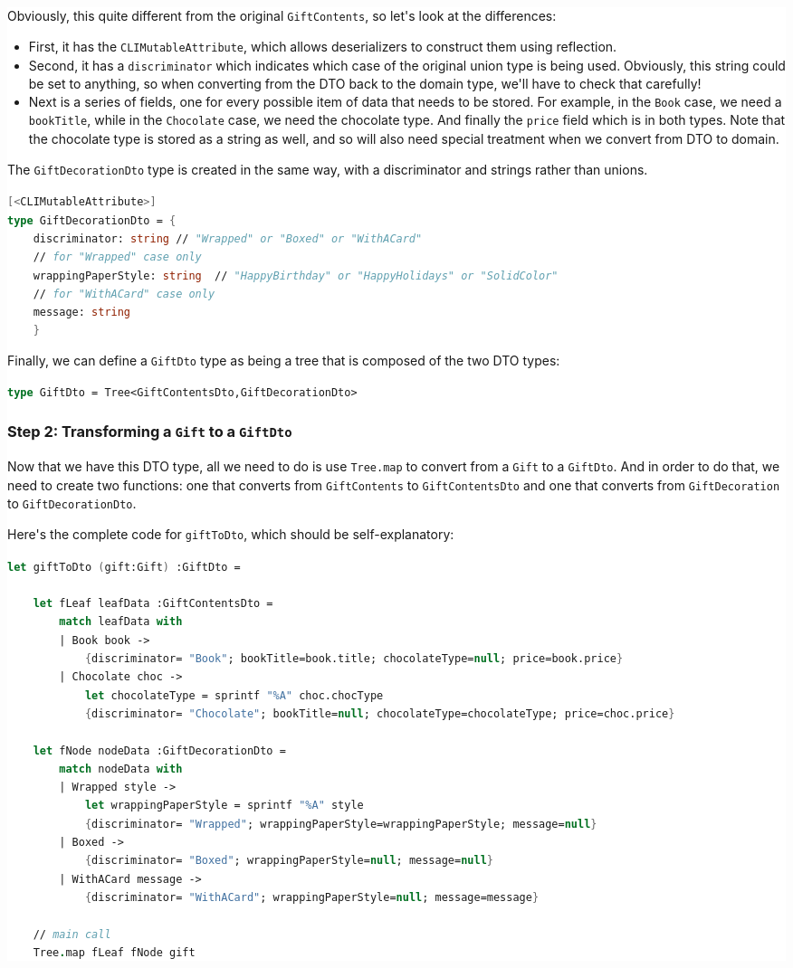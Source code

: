 Obviously, this quite different from the original `GiftContents`, so let's look at the differences:

* First, it has the `CLIMutableAttribute`, which allows deserializers to construct them using reflection.
* Second, it has a `discriminator` which indicates which case of the original union type is being used. Obviously, this string could be set to anything,
  so when converting from the DTO back to the domain type, we'll have to check that carefully!
* Next is a series of fields, one for every possible item of data that needs to be stored. For example, in the `Book` case, we need a `bookTitle`,
  while in the `Chocolate` case, we need the chocolate type. And finally the `price` field which is in both types.
  Note that the chocolate type is stored as a string as well, and so will also need special treatment when we convert from DTO to domain.

The `GiftDecorationDto` type is created in the same way, with a discriminator and strings rather than unions.

```fsharp
[<CLIMutableAttribute>]
type GiftDecorationDto = {
    discriminator: string // "Wrapped" or "Boxed" or "WithACard"
    // for "Wrapped" case only
    wrappingPaperStyle: string  // "HappyBirthday" or "HappyHolidays" or "SolidColor"   
    // for "WithACard" case only
    message: string  
    }
```

Finally, we can define a `GiftDto` type as being a tree that is composed of the two DTO types:

```fsharp
type GiftDto = Tree<GiftContentsDto,GiftDecorationDto>
```

### Step 2: Transforming a `Gift` to a `GiftDto` 

Now that we have this DTO type, all we need to do is use `Tree.map` to convert from a `Gift` to a `GiftDto`.
And in order to do that, we need to create two functions: one that converts from `GiftContents` to `GiftContentsDto` and one
that converts from `GiftDecoration` to `GiftDecorationDto`.

Here's the complete code for `giftToDto`, which should be self-explanatory:

```fsharp
let giftToDto (gift:Gift) :GiftDto =
    
    let fLeaf leafData :GiftContentsDto = 
        match leafData with
        | Book book ->
            {discriminator= "Book"; bookTitle=book.title; chocolateType=null; price=book.price}
        | Chocolate choc ->
            let chocolateType = sprintf "%A" choc.chocType
            {discriminator= "Chocolate"; bookTitle=null; chocolateType=chocolateType; price=choc.price}

    let fNode nodeData :GiftDecorationDto = 
        match nodeData with
        | Wrapped style ->
            let wrappingPaperStyle = sprintf "%A" style
            {discriminator= "Wrapped"; wrappingPaperStyle=wrappingPaperStyle; message=null}
        | Boxed ->
            {discriminator= "Boxed"; wrappingPaperStyle=null; message=null}
        | WithACard message ->
            {discriminator= "WithACard"; wrappingPaperStyle=null; message=message}

    // main call
    Tree.map fLeaf fNode gift  
```